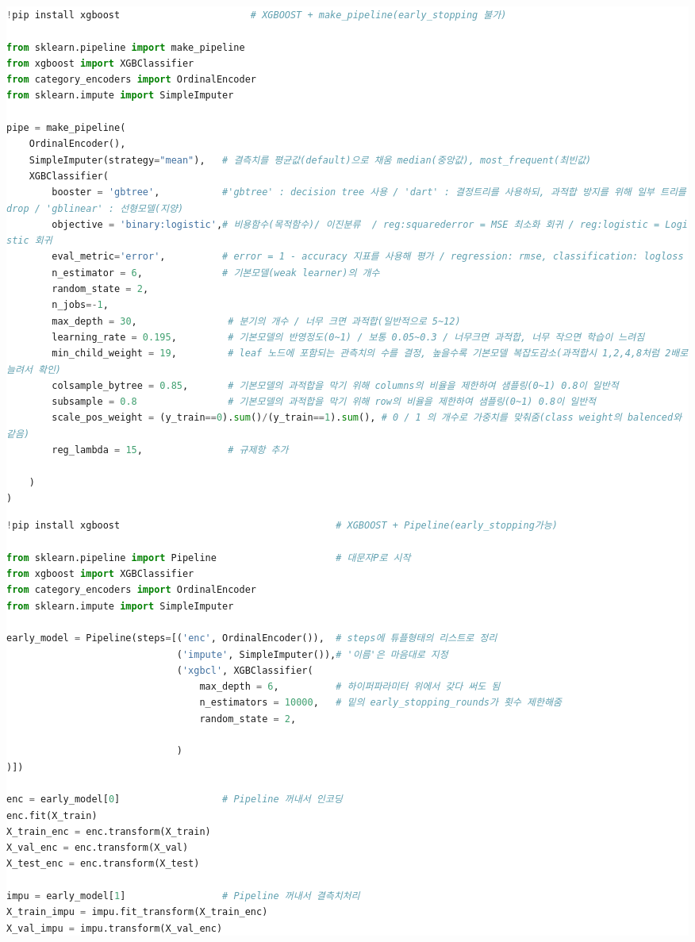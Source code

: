 
```python
!pip install xgboost                       # XGBOOST + make_pipeline(early_stopping 불가)

from sklearn.pipeline import make_pipeline 
from xgboost import XGBClassifier
from category_encoders import OrdinalEncoder
from sklearn.impute import SimpleImputer

pipe = make_pipeline(                 
    OrdinalEncoder(),
    SimpleImputer(strategy="mean"),   # 결측치를 평균값(default)으로 채움 median(중앙값), most_frequent(최빈값)
    XGBClassifier(        
        booster = 'gbtree',           #'gbtree' : decision tree 사용 / 'dart' : 결정트리를 사용하되, 과적합 방지를 위해 일부 트리를 drop / 'gblinear' : 선형모델(지양)
        objective = 'binary:logistic',# 비용함수(목적함수)/ 이진분류  / reg:squarederror = MSE 최소화 회귀 / reg:logistic = Logistic 회귀
        eval_metric='error',          # error = 1 - accuracy 지표를 사용해 평가 / regression: rmse, classification: logloss
        n_estimator = 6,              # 기본모델(weak learner)의 개수
        random_state = 2,
        n_jobs=-1,
        max_depth = 30,                # 분기의 개수 / 너무 크면 과적합(일반적으로 5~12)
        learning_rate = 0.195,         # 기본모델의 반영정도(0~1) / 보통 0.05~0.3 / 너무크면 과적합, 너무 작으면 학습이 느려짐
        min_child_weight = 19,         # leaf 노드에 포함되는 관측치의 수를 결정, 높을수록 기본모델 복잡도감소(과적합시 1,2,4,8처럼 2배로 늘려서 확인)
        colsample_bytree = 0.85,       # 기본모델의 과적합을 막기 위해 columns의 비율을 제한하여 샘플링(0~1) 0.8이 일반적
        subsample = 0.8                # 기본모델의 과적합을 막기 위해 row의 비율을 제한하여 샘플링(0~1) 0.8이 일반적
        scale_pos_weight = (y_train==0).sum()/(y_train==1).sum(), # 0 / 1 의 개수로 가중치를 맞춰줌(class weight의 balenced와 같음)
        reg_lambda = 15,               # 규제항 추가

    )
)
```




```python
!pip install xgboost                                      # XGBOOST + Pipeline(early_stopping가능)

from sklearn.pipeline import Pipeline                     # 대문자P로 시작
from xgboost import XGBClassifier
from category_encoders import OrdinalEncoder
from sklearn.impute import SimpleImputer

early_model = Pipeline(steps=[('enc', OrdinalEncoder()),  # steps에 튜플형태의 리스트로 정리
                              ('impute', SimpleImputer()),# '이름'은 마음대로 지정
                              ('xgbcl', XGBClassifier(        
                                  max_depth = 6,          # 하이퍼파라미터 위에서 갖다 써도 됨
                                  n_estimators = 10000,   # 밑의 early_stopping_rounds가 횟수 제한해줌
                                  random_state = 2,

                              )
)])

enc = early_model[0]                  # Pipeline 꺼내서 인코딩
enc.fit(X_train)
X_train_enc = enc.transform(X_train)
X_val_enc = enc.transform(X_val)
X_test_enc = enc.transform(X_test)

impu = early_model[1]                 # Pipeline 꺼내서 결측치처리
X_train_impu = impu.fit_transform(X_train_enc)
X_val_impu = impu.transform(X_val_enc)
```